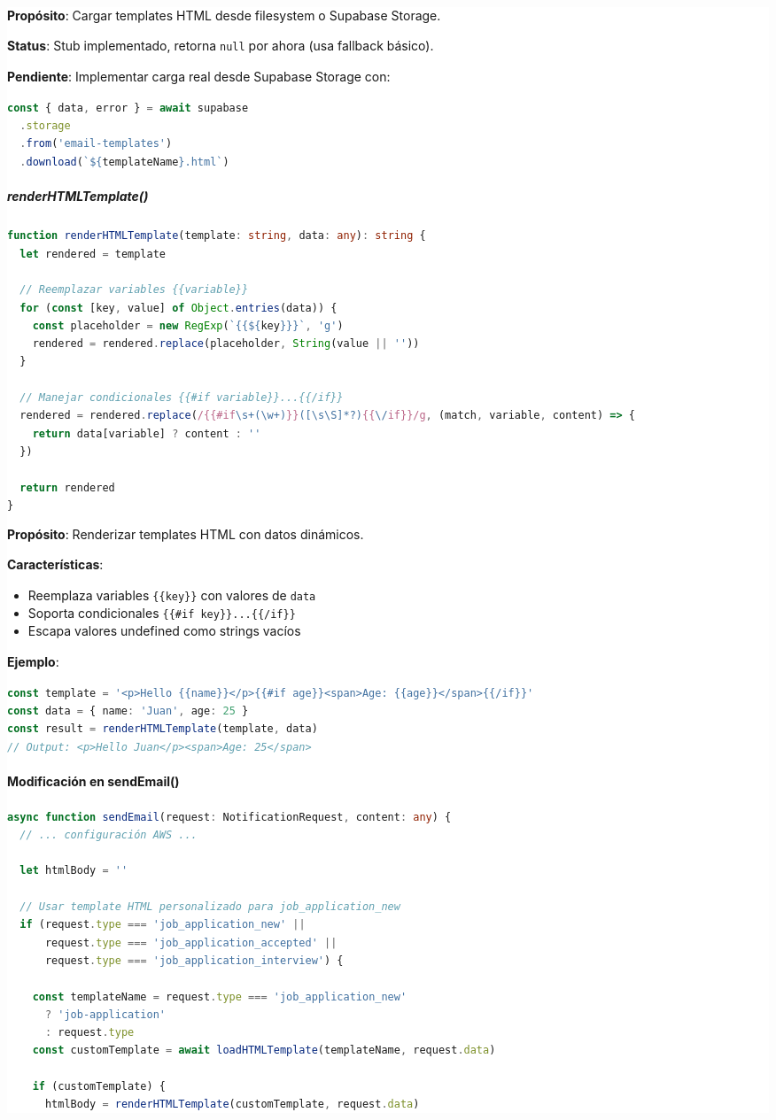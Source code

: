 **Propósito**: Cargar templates HTML desde filesystem o Supabase Storage.

**Status**: Stub implementado, retorna `null` por ahora (usa fallback básico).

**Pendiente**: Implementar carga real desde Supabase Storage con:
```typescript
const { data, error } = await supabase
  .storage
  .from('email-templates')
  .download(`${templateName}.html`)
```

##### **renderHTMLTemplate()**

```typescript
function renderHTMLTemplate(template: string, data: any): string {
  let rendered = template
  
  // Reemplazar variables {{variable}}
  for (const [key, value] of Object.entries(data)) {
    const placeholder = new RegExp(`{{${key}}}`, 'g')
    rendered = rendered.replace(placeholder, String(value || ''))
  }
  
  // Manejar condicionales {{#if variable}}...{{/if}}
  rendered = rendered.replace(/{{#if\s+(\w+)}}([\s\S]*?){{\/if}}/g, (match, variable, content) => {
    return data[variable] ? content : ''
  })
  
  return rendered
}
```

**Propósito**: Renderizar templates HTML con datos dinámicos.

**Características**:
- Reemplaza variables `{{key}}` con valores de `data`
- Soporta condicionales `{{#if key}}...{{/if}}`
- Escapa valores undefined como strings vacíos

**Ejemplo**:
```typescript
const template = '<p>Hello {{name}}</p>{{#if age}}<span>Age: {{age}}</span>{{/if}}'
const data = { name: 'Juan', age: 25 }
const result = renderHTMLTemplate(template, data)
// Output: <p>Hello Juan</p><span>Age: 25</span>
```

#### **Modificación en sendEmail()**

```typescript
async function sendEmail(request: NotificationRequest, content: any) {
  // ... configuración AWS ...
  
  let htmlBody = ''
  
  // Usar template HTML personalizado para job_application_new
  if (request.type === 'job_application_new' || 
      request.type === 'job_application_accepted' || 
      request.type === 'job_application_interview') {
    
    const templateName = request.type === 'job_application_new' 
      ? 'job-application' 
      : request.type
    const customTemplate = await loadHTMLTemplate(templateName, request.data)
    
    if (customTemplate) {
      htmlBody = renderHTMLTemplate(customTemplate, request.data)
```